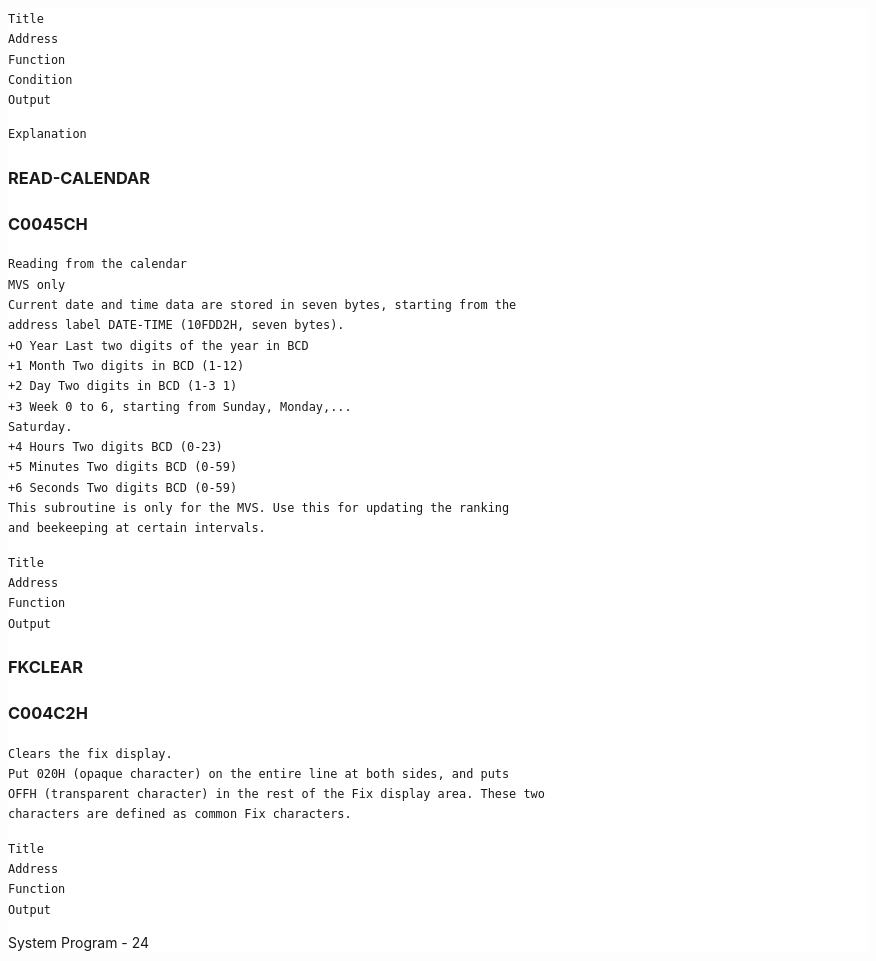 ```
Title
Address
Function
Condition
Output
```
```
Explanation
```
### READ-CALENDAR

### C0045CH

```
Reading from the calendar
MVS only
Current date and time data are stored in seven bytes, starting from the
address label DATE-TIME (10FDD2H, seven bytes).
+O Year Last two digits of the year in BCD
+1 Month Two digits in BCD (1-12)
+2 Day Two digits in BCD (1-3 1)
+3 Week 0 to 6, starting from Sunday, Monday,...
Saturday.
+4 Hours Two digits BCD (0-23)
+5 Minutes Two digits BCD (0-59)
+6 Seconds Two digits BCD (0-59)
This subroutine is only for the MVS. Use this for updating the ranking
and beekeeping at certain intervals.
```
```
Title
Address
Function
Output
```
### FKCLEAR

### C004C2H

```
Clears the fix display.
Put 020H (opaque character) on the entire line at both sides, and puts
OFFH (transparent character) in the rest of the Fix display area. These two
characters are defined as common Fix characters.
```
```
Title
Address
Function
Output
```
System Program - 24
